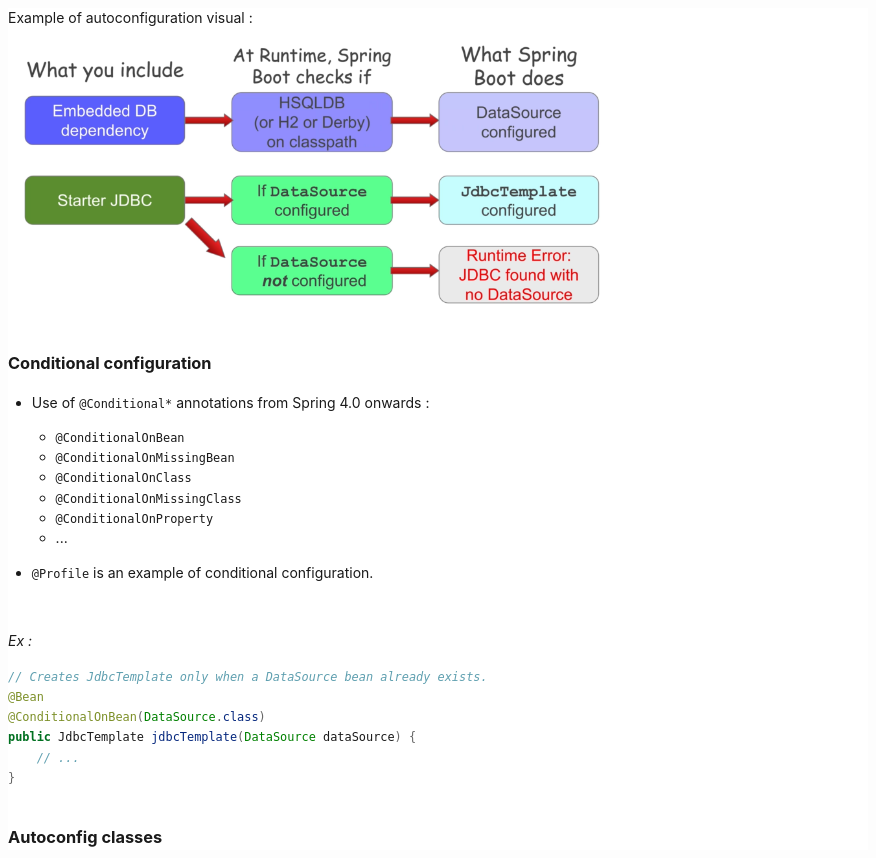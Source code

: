 Example of autoconfiguration visual :

<img src="assets/boot_autoconfig.png" alt="drawing" width="600"/>

<br>

#
### Conditional configuration

- Use of `@Conditional*` annotations from Spring 4.0 onwards :

    - `@ConditionalOnBean`
    - `@ConditionalOnMissingBean`
    - `@ConditionalOnClass`
    - `@ConditionalOnMissingClass`
    - `@ConditionalOnProperty`
    - ...

- `@Profile` is an example of conditional configuration.

<br>

*Ex :*

``` java
// Creates JdbcTemplate only when a DataSource bean already exists.
@Bean
@ConditionalOnBean(DataSource.class)
public JdbcTemplate jdbcTemplate(DataSource dataSource) {
    // ...
}
```
#
### Autoconfig classes
